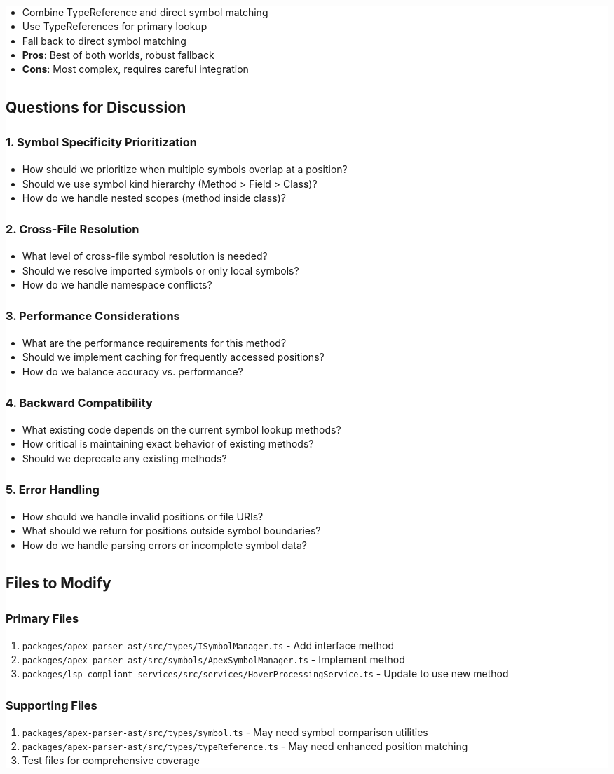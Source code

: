 - Combine TypeReference and direct symbol matching
- Use TypeReferences for primary lookup
- Fall back to direct symbol matching
- **Pros**: Best of both worlds, robust fallback
- **Cons**: Most complex, requires careful integration

## Questions for Discussion

### 1. Symbol Specificity Prioritization

- How should we prioritize when multiple symbols overlap at a position?
- Should we use symbol kind hierarchy (Method > Field > Class)?
- How do we handle nested scopes (method inside class)?

### 2. Cross-File Resolution

- What level of cross-file symbol resolution is needed?
- Should we resolve imported symbols or only local symbols?
- How do we handle namespace conflicts?

### 3. Performance Considerations

- What are the performance requirements for this method?
- Should we implement caching for frequently accessed positions?
- How do we balance accuracy vs. performance?

### 4. Backward Compatibility

- What existing code depends on the current symbol lookup methods?
- How critical is maintaining exact behavior of existing methods?
- Should we deprecate any existing methods?

### 5. Error Handling

- How should we handle invalid positions or file URIs?
- What should we return for positions outside symbol boundaries?
- How do we handle parsing errors or incomplete symbol data?

## Files to Modify

### Primary Files

1. `packages/apex-parser-ast/src/types/ISymbolManager.ts` - Add interface method
2. `packages/apex-parser-ast/src/symbols/ApexSymbolManager.ts` - Implement method
3. `packages/lsp-compliant-services/src/services/HoverProcessingService.ts` - Update to use new method

### Supporting Files

1. `packages/apex-parser-ast/src/types/symbol.ts` - May need symbol comparison utilities
2. `packages/apex-parser-ast/src/types/typeReference.ts` - May need enhanced position matching
3. Test files for comprehensive coverage

